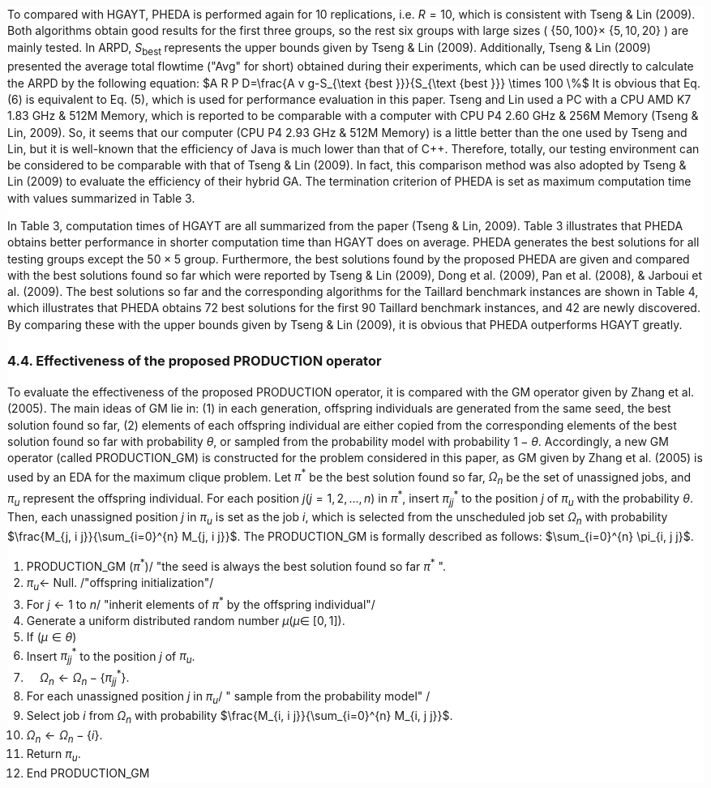 To compared with HGAYT, PHEDA is performed again for 10 replications, i.e. $R=10$, which is consistent with Tseng \& Lin (2009). Both algorithms obtain good results for the first three groups, so the rest six groups with large sizes ( $\{50,100\} \times$ $\{5,10,20\}$ ) are mainly tested. In ARPD, $S_{\text {best }}$ represents the upper bounds given by Tseng \& Lin (2009). Additionally, Tseng \& Lin (2009) presented the average total flowtime ("Avg" for short) obtained during their experiments, which can be used directly to calculate the ARPD by the following equation:
$A R P D=\frac{A v g-S_{\text {best }}}{S_{\text {best }}} \times 100 \%$
It is obvious that Eq. (6) is equivalent to Eq. (5), which is used for performance evaluation in this paper. Tseng and Lin used a PC with a CPU AMD K7 1.83 GHz \& 512M Memory, which is reported to be comparable with a computer with CPU P4 2.60 GHz \& 256M Memory (Tseng \& Lin, 2009). So, it seems that our computer (CPU P4 2.93 GHz \& 512M Memory) is a little better than the one used by Tseng
and Lin, but it is well-known that the efficiency of Java is much lower than that of C++. Therefore, totally, our testing environment can be considered to be comparable with that of Tseng \& Lin (2009). In fact, this comparison method was also adopted by Tseng \& Lin (2009) to evaluate the efficiency of their hybrid GA. The termination criterion of PHEDA is set as maximum computation time with values summarized in Table 3.

In Table 3, computation times of HGAYT are all summarized from the paper (Tseng \& Lin, 2009). Table 3 illustrates that PHEDA obtains better performance in shorter computation time than HGAYT does on average. PHEDA generates the best solutions for all testing groups except the $50 \times 5$ group. Furthermore, the best solutions found by the proposed PHEDA are given and compared with the best solutions found so far which were reported by Tseng \& Lin (2009), Dong et al. (2009), Pan et al. (2008), \& Jarboui et al. (2009). The best solutions so far and the corresponding algorithms for the Taillard benchmark instances are shown in Table 4, which illustrates that PHEDA obtains 72 best solutions for the first 90 Taillard benchmark instances, and 42 are newly discovered. By comparing these with the upper bounds given by Tseng \& Lin (2009), it is obvious that PHEDA outperforms HGAYT greatly.

### 4.4. Effectiveness of the proposed PRODUCTION operator

To evaluate the effectiveness of the proposed PRODUCTION operator, it is compared with the GM operator given by Zhang et al. (2005). The main ideas of GM lie in: (1) in each generation, offspring individuals are generated from the same seed, the best solution found so far, (2) elements of each offspring individual are either copied from the corresponding elements of the best solution found so far with probability $\theta$, or sampled from the probability model with probability $1-\theta$. Accordingly, a new GM operator (called PRODUCTION_GM) is constructed for the problem considered in this paper, as GM given by Zhang et al. (2005) is used by an EDA for the maximum clique problem. Let $\pi^{*}$ be the best solution found so far, $\Omega_{n}$ be the set of unassigned jobs, and $\pi_{u}$ represent the offspring individual. For each position $j(j=1,2, \ldots, n)$ in $\pi^{*}$, insert $\pi_{j j}^{*}$ to the position $j$ of $\pi_{u}$ with the probability $\theta$. Then, each unassigned position $j$ in $\pi_{u}$ is set as the job $i$, which is selected from the unscheduled job set $\Omega_{n}$ with probability $\frac{M_{j, i j}}{\sum_{i=0}^{n} M_{j, i j}}$. The PRODUCTION_GM is formally described as follows: $\sum_{i=0}^{n} \pi_{i, j j}$.

1. PRODUCTION_GM $\left(\pi^{*}\right) /$ "the seed is always the best solution found so far $\pi^{*}$ ".
2. $\pi_{u} \leftarrow$ Null. /"offspring initialization"/
3. For $j \leftarrow 1$ to $n /$ "inherit elements of $\pi^{*}$ by the offspring individual"/
4. Generate a uniform distributed random number $\mu(\mu \in$ $[0,1])$.
5. If $(\mu \in \theta)$
6. Insert $\pi_{j j}^{*}$ to the position $j$ of $\pi_{u}$.
7. $\quad \Omega_{n} \leftarrow \Omega_{n}-\left\{\pi_{j j}^{*}\right\}$.
8. For each unassigned position $j$ in $\pi_{u} /$ " sample from the probability model" $/$
9. Select job $i$ from $\Omega_{n}$ with probability $\frac{M_{i, i j}}{\sum_{i=0}^{n} M_{i, j j}}$.
10. $\Omega_{n} \leftarrow \Omega_{n}-\{i\}$.
11. Return $\pi_{u}$.
12. End PRODUCTION_GM


[^0]:    This manuscript was processed by Area Editor T.C. Edwin Cheng.